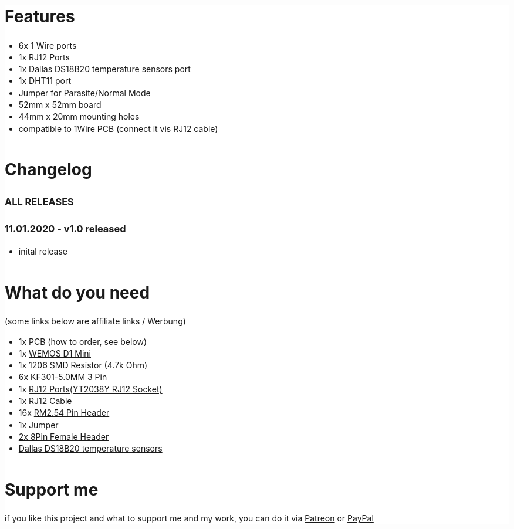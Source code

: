 

# Features
* 6x 1 Wire ports
* 1x RJ12 Ports
* 1x Dallas DS18B20 temperature sensors port
* 1x DHT11 port
* Jumper for Parasite/Normal Mode
* 52mm x 52mm board
* 44mm x 20mm mounting holes
* compatible to [1Wire PCB](https://github.com/ps915/1WirePCB) (connect it vis RJ12 cable)

# Changelog
### [ALL RELEASES](https://github.com/ps915/ESPEasy-1Wire-WEMOS-PCB/releases) 
### 11.01.2020 - v1.0 released
* inital release

# What do you need
(some links below are affiliate links / Werbung)
* 1x PCB (how to order, see below)
* 1x [WEMOS D1 Mini](https://www.amazon.de/IZOKEE-NodeMcu-Internet-Entwicklungsboard-Compatible/dp/B076F53B6S/ref=sr_1_3?__mk_de_DE=%C3%85M%C3%85%C5%BD%C3%95%C3%91&keywords=wemos+d1+mini&qid=1578863313&sr=8-3&tag=psblog-21)
* 1x [1206 SMD Resistor (4.7k Ohm)](https://www.aliexpress.com/wholesale?catId=0&initiative_id=SB_20200112110705&origin=y&SearchText=1206+4.7k)
* 6x [KF301-5.0MM 3 Pin](https://www.aliexpress.com/item/32993227789.html?spm=a2g0s.9042311.0.0.11f14c4dlOZM5O)
* 1x [RJ12 Ports(YT2038Y RJ12 Socket)](https://www.aliexpress.com/item/32826457723.html?spm=a2g0s.9042311.0.0.27424c4dtJcrk7)
* 1x [RJ12 Cable](https://www.aliexpress.com/item/32950099719.html?spm=a2g0o.productlist.0.0.4bae1914BDWc5X&algo_pvid=efd04b48-6dfc-4e69-bde2-b0cc9a2bb70d&algo_expid=efd04b48-6dfc-4e69-bde2-b0cc9a2bb70d-0)
* 16x [RM2.54 Pin Header](https://www.aliexpress.com/item/32993182990.html?spm=a2g0o.productlist.0.0.5ff559e3PqhxhB&algo_pvid=1c99f02f-8e0c-4b8a-921f-8bdcd2df69a3)
* 1x [Jumper](https://www.aliexpress.com/item/32827199777.html?spm=a2g0o.productlist.0.0.b03824fevs4shF&algo_pvid=7cd4c865-aaff-4c02-b72a-da7e020916ae)
* [2x 8Pin Female Header](https://www.aliexpress.com/item/32881278576.html?spm=a2g0o.productlist.0.0.2aae5e81QIcrRH&algo_pvid=a1c5f7ef-f65b-40e5-b542-c84d822e8602&algo_expid=a1c5f7ef-f65b-40e5-b542-c84d822e8602-2&btsid=4c56a683-7498-4381-9fb4-f35619d062e9&ws_ab_test=searchweb0_0,searchweb201602_7,searchweb201603_53)
* [Dallas DS18B20 temperature sensors](https://www.aliexpress.com/item/32860832147.html?spm=a2g0o.productlist.0.0.32822a6asOXdkI&algo_pvid=34dac790-123b-429b-942c-bdbb9d066a13&algo_expid=34dac790-123b-429b-942c-bdbb9d066a13-0&btsid=d97b5427-d6d0-486a-b3a2-73242867ab21&ws_ab_test=searchweb0_0,searchweb201602_7,searchweb201603_53)

# Support me
if you like this project and what to support me and my work, you can do it via [Patreon](https://www.patreon.com/philippseidel) or [PayPal](https://www.paypal.com/cgi-bin/webscr?cmd=_s-xclick&hosted_button_id=2BCQ846V4TD3C)
